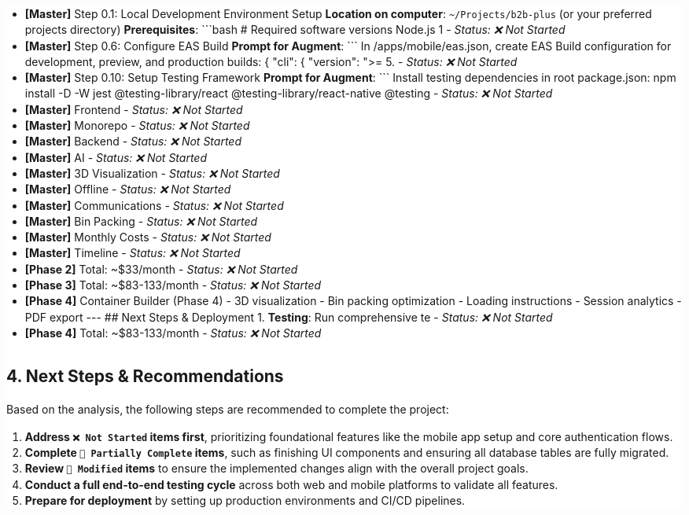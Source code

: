 - **[Master]** Step 0.1: Local Development Environment Setup  **Location on computer**: `~/Projects/b2b-plus` (or your preferred projects directory)  **Prerequisites**: ```bash # Required software versions Node.js 1 - *Status: ❌ Not Started*
- **[Master]** Step 0.6: Configure EAS Build  **Prompt for Augment**: ``` In /apps/mobile/eas.json, create EAS Build configuration for development, preview, and production builds:  {   "cli": {     "version": ">= 5. - *Status: ❌ Not Started*
- **[Master]** Step 0.10: Setup Testing Framework  **Prompt for Augment**: ``` Install testing dependencies in root package.json:  npm install -D -W jest @testing-library/react @testing-library/react-native @testing - *Status: ❌ Not Started*
- **[Master]** Frontend - *Status: ❌ Not Started*
- **[Master]** Monorepo - *Status: ❌ Not Started*
- **[Master]** Backend - *Status: ❌ Not Started*
- **[Master]** AI - *Status: ❌ Not Started*
- **[Master]** 3D Visualization - *Status: ❌ Not Started*
- **[Master]** Offline - *Status: ❌ Not Started*
- **[Master]** Communications - *Status: ❌ Not Started*
- **[Master]** Bin Packing - *Status: ❌ Not Started*
- **[Master]** Monthly Costs - *Status: ❌ Not Started*
- **[Master]** Timeline - *Status: ❌ Not Started*
- **[Phase 2]** Total: ~$33/month - *Status: ❌ Not Started*
- **[Phase 3]** Total: ~$83-133/month - *Status: ❌ Not Started*
- **[Phase 4]** Container Builder (Phase 4) - 3D visualization - Bin packing optimization - Loading instructions - Session analytics - PDF export  ---  ## Next Steps & Deployment  1. **Testing**: Run comprehensive te - *Status: ❌ Not Started*
- **[Phase 4]** Total: ~$83-133/month - *Status: ❌ Not Started*

## 4. Next Steps & Recommendations

Based on the analysis, the following steps are recommended to complete the project:

1.  **Address `❌ Not Started` items first**, prioritizing foundational features like the mobile app setup and core authentication flows.
2.  **Complete `🔄 Partially Complete` items**, such as finishing UI components and ensuring all database tables are fully migrated.
3.  **Review `🔀 Modified` items** to ensure the implemented changes align with the overall project goals.
4.  **Conduct a full end-to-end testing cycle** across both web and mobile platforms to validate all features.
5.  **Prepare for deployment** by setting up production environments and CI/CD pipelines.
